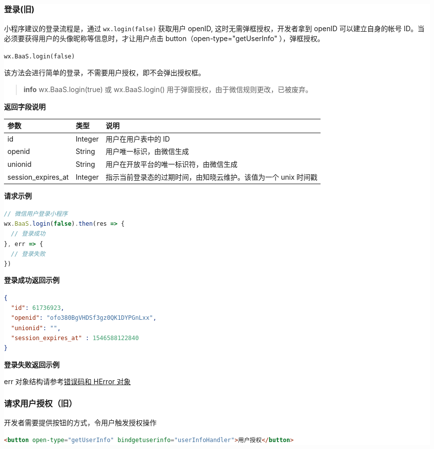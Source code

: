 
### 登录(旧)

小程序建议的登录流程是，通过 `wx.login(false)` 获取用户 openID, 这时无需弹框授权，开发者拿到 openID 可以建立自身的帐号 ID。当必须要获得用户的头像昵称等信息时，才让用户点击 button（open-type="getUserInfo" ），弹框授权。


`wx.BaaS.login(false)`

该方法会进行简单的登录，不需要用户授权，即不会弹出授权框。

> **info**
> wx.BaaS.login(true) 或 wx.BaaS.login() 用于弹窗授权，由于微信规则更改，已被废弃。

**返回字段说明**

| 参数     | 类型   | 说明 |
| :------ | :----- | :-- |
| id      | Integer | 用户在用户表中的 ID |
| openid  | String | 用户唯一标识，由微信生成 |
| unionid | String | 用户在开放平台的唯一标识符，由微信生成 |
| session_expires_at | Integer | 指示当前登录态的过期时间，由知晓云维护。该值为一个 unix 时间戳  |

**请求示例**

```js
// 微信用户登录小程序
wx.BaaS.login(false).then(res => {
  // 登录成功
}, err => {
  // 登录失败
})
```

**登录成功返回示例**

```json
{
  "id": 61736923,
  "openid": "ofo380BgVHDSf3gz0QK1DYPGnLxx",
  "unionid": "",
  "session_expires_at" : 1546588122840
}
```

**登录失败返回示例**

err 对象结构请参考[错误码和 HError 对象](/js-sdk/error-code.md)

### 请求用户授权（旧）

开发者需要提供按钮的方式，令用户触发授权操作

```html
<button open-type="getUserInfo" bindgetuserinfo="userInfoHandler">用户授权</button>
```
